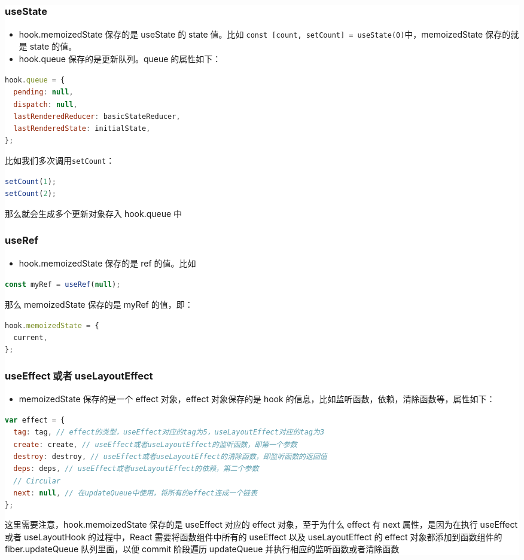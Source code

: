 ### useState

- hook.memoizedState 保存的是 useState 的 state 值。比如 `const [count, setCount] = useState(0)`中，memoizedState 保存的就是 state 的值。
- hook.queue 保存的是更新队列。queue 的属性如下：

```js
hook.queue = {
  pending: null,
  dispatch: null,
  lastRenderedReducer: basicStateReducer,
  lastRenderedState: initialState,
};
```

比如我们多次调用`setCount`：

```js
setCount(1);
setCount(2);
```

那么就会生成多个更新对象存入 hook.queue 中

### useRef

- hook.memoizedState 保存的是 ref 的值。比如

```js
const myRef = useRef(null);
```

那么 memoizedState 保存的是 myRef 的值，即：

```js
hook.memoizedState = {
  current,
};
```

### useEffect 或者 useLayoutEffect

- memoizedState 保存的是一个 effect 对象，effect 对象保存的是 hook 的信息，比如监听函数，依赖，清除函数等，属性如下：

```js
var effect = {
  tag: tag, // effect的类型，useEffect对应的tag为5，useLayoutEffect对应的tag为3
  create: create, // useEffect或者useLayoutEffect的监听函数，即第一个参数
  destroy: destroy, // useEffect或者useLayoutEffect的清除函数，即监听函数的返回值
  deps: deps, // useEffect或者useLayoutEffect的依赖，第二个参数
  // Circular
  next: null, // 在updateQueue中使用，将所有的effect连成一个链表
};
```

这里需要注意，hook.memoizedState 保存的是 useEffect 对应的 effect 对象，至于为什么 effect 有 next 属性，是因为在执行 useEffect 或者 useLayoutHook 的过程中，React 需要将函数组件中所有的 useEffect 以及 useLayoutEffect 的 effect 对象都添加到函数组件的 fiber.updateQueue 队列里面，以便 commit 阶段遍历 updateQueue 并执行相应的监听函数或者清除函数
